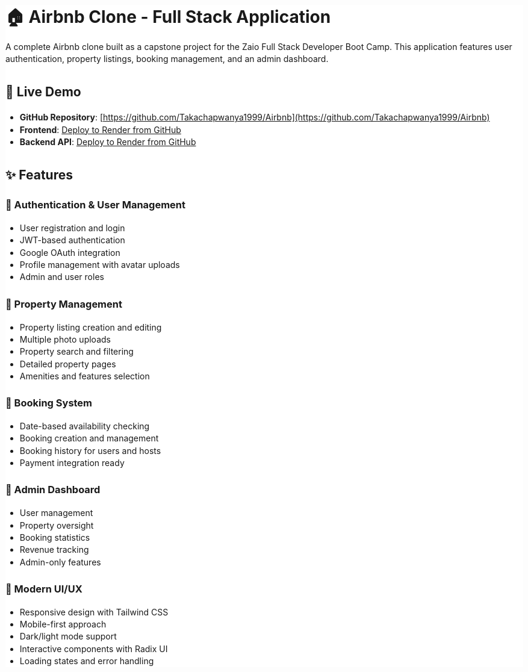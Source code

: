 # 🏠 Airbnb Clone - Full Stack Application

A complete Airbnb clone built as a capstone project for the Zaio Full Stack Developer Boot Camp. This application features user authentication, property listings, booking management, and an admin dashboard.

## 🚀 Live Demo

- **GitHub Repository**: [https://github.com/Takachapwanya1999/Airbnb](https://github.com/Takachapwanya1999/Airbnb)
- **Frontend**: [Deploy to Render from GitHub](https://render.com)
- **Backend API**: [Deploy to Render from GitHub](https://render.com)

## ✨ Features

### 🔐 Authentication & User Management
- User registration and login
- JWT-based authentication
- Google OAuth integration
- Profile management with avatar uploads
- Admin and user roles

### 🏡 Property Management
- Property listing creation and editing
- Multiple photo uploads
- Property search and filtering
- Detailed property pages
- Amenities and features selection

### 📅 Booking System
- Date-based availability checking
- Booking creation and management
- Booking history for users and hosts
- Payment integration ready

### 👑 Admin Dashboard
- User management
- Property oversight
- Booking statistics
- Revenue tracking
- Admin-only features

### 🎨 Modern UI/UX
- Responsive design with Tailwind CSS
- Mobile-first approach
- Dark/light mode support
- Interactive components with Radix UI
- Loading states and error handling
